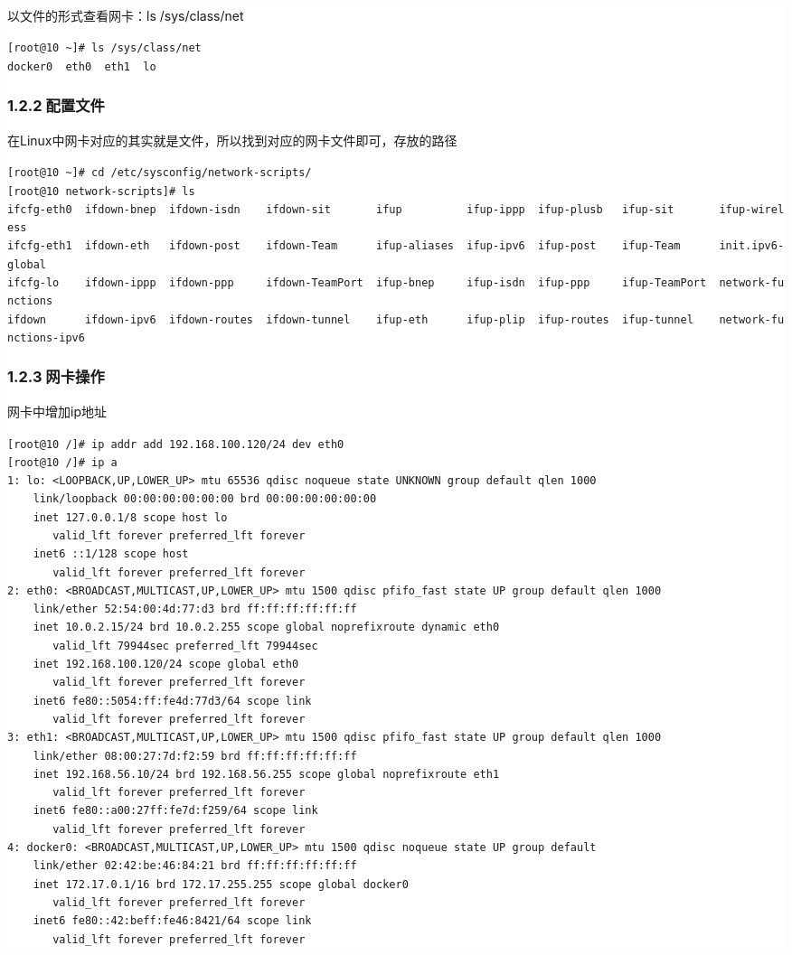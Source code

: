 以文件的形式查看网卡：ls /sys/class/net

```shell
[root@10 ~]# ls /sys/class/net
docker0  eth0  eth1  lo  
```

### 1.2.2 配置文件

在Linux中网卡对应的其实就是文件，所以找到对应的网卡文件即可，存放的路径

```shell
[root@10 ~]# cd /etc/sysconfig/network-scripts/
[root@10 network-scripts]# ls
ifcfg-eth0  ifdown-bnep  ifdown-isdn    ifdown-sit       ifup          ifup-ippp  ifup-plusb   ifup-sit       ifup-wireless
ifcfg-eth1  ifdown-eth   ifdown-post    ifdown-Team      ifup-aliases  ifup-ipv6  ifup-post    ifup-Team      init.ipv6-global
ifcfg-lo    ifdown-ippp  ifdown-ppp     ifdown-TeamPort  ifup-bnep     ifup-isdn  ifup-ppp     ifup-TeamPort  network-functions
ifdown      ifdown-ipv6  ifdown-routes  ifdown-tunnel    ifup-eth      ifup-plip  ifup-routes  ifup-tunnel    network-functions-ipv6
```

### 1.2.3 网卡操作

网卡中增加ip地址

```shell
[root@10 /]# ip addr add 192.168.100.120/24 dev eth0
[root@10 /]# ip a
1: lo: <LOOPBACK,UP,LOWER_UP> mtu 65536 qdisc noqueue state UNKNOWN group default qlen 1000
    link/loopback 00:00:00:00:00:00 brd 00:00:00:00:00:00
    inet 127.0.0.1/8 scope host lo
       valid_lft forever preferred_lft forever
    inet6 ::1/128 scope host
       valid_lft forever preferred_lft forever
2: eth0: <BROADCAST,MULTICAST,UP,LOWER_UP> mtu 1500 qdisc pfifo_fast state UP group default qlen 1000
    link/ether 52:54:00:4d:77:d3 brd ff:ff:ff:ff:ff:ff
    inet 10.0.2.15/24 brd 10.0.2.255 scope global noprefixroute dynamic eth0
       valid_lft 79944sec preferred_lft 79944sec
    inet 192.168.100.120/24 scope global eth0
       valid_lft forever preferred_lft forever
    inet6 fe80::5054:ff:fe4d:77d3/64 scope link
       valid_lft forever preferred_lft forever
3: eth1: <BROADCAST,MULTICAST,UP,LOWER_UP> mtu 1500 qdisc pfifo_fast state UP group default qlen 1000
    link/ether 08:00:27:7d:f2:59 brd ff:ff:ff:ff:ff:ff
    inet 192.168.56.10/24 brd 192.168.56.255 scope global noprefixroute eth1
       valid_lft forever preferred_lft forever
    inet6 fe80::a00:27ff:fe7d:f259/64 scope link
       valid_lft forever preferred_lft forever
4: docker0: <BROADCAST,MULTICAST,UP,LOWER_UP> mtu 1500 qdisc noqueue state UP group default
    link/ether 02:42:be:46:84:21 brd ff:ff:ff:ff:ff:ff
    inet 172.17.0.1/16 brd 172.17.255.255 scope global docker0
       valid_lft forever preferred_lft forever
    inet6 fe80::42:beff:fe46:8421/64 scope link
       valid_lft forever preferred_lft forever
```

